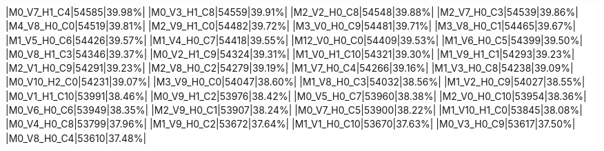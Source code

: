 |M0_V7_H1_C4|54585|39.98%|
|M0_V3_H1_C8|54559|39.91%|
|M2_V2_H0_C8|54548|39.88%|
|M2_V7_H0_C3|54539|39.86%|
|M4_V8_H0_C0|54519|39.81%|
|M2_V9_H1_C0|54482|39.72%|
|M3_V0_H0_C9|54481|39.71%|
|M3_V8_H0_C1|54465|39.67%|
|M1_V5_H0_C6|54426|39.57%|
|M1_V4_H0_C7|54418|39.55%|
|M12_V0_H0_C0|54409|39.53%|
|M1_V6_H0_C5|54399|39.50%|
|M0_V8_H1_C3|54346|39.37%|
|M0_V2_H1_C9|54324|39.31%|
|M1_V0_H1_C10|54321|39.30%|
|M1_V9_H1_C1|54293|39.23%|
|M2_V1_H0_C9|54291|39.23%|
|M2_V8_H0_C2|54279|39.19%|
|M1_V7_H0_C4|54266|39.16%|
|M1_V3_H0_C8|54238|39.09%|
|M0_V10_H2_C0|54231|39.07%|
|M3_V9_H0_C0|54047|38.60%|
|M1_V8_H0_C3|54032|38.56%|
|M1_V2_H0_C9|54027|38.55%|
|M0_V1_H1_C10|53991|38.46%|
|M0_V9_H1_C2|53976|38.42%|
|M0_V5_H0_C7|53960|38.38%|
|M2_V0_H0_C10|53954|38.36%|
|M0_V6_H0_C6|53949|38.35%|
|M2_V9_H0_C1|53907|38.24%|
|M0_V7_H0_C5|53900|38.22%|
|M1_V10_H1_C0|53845|38.08%|
|M0_V4_H0_C8|53799|37.96%|
|M1_V9_H0_C2|53672|37.64%|
|M1_V1_H0_C10|53670|37.63%|
|M0_V3_H0_C9|53617|37.50%|
|M0_V8_H0_C4|53610|37.48%|